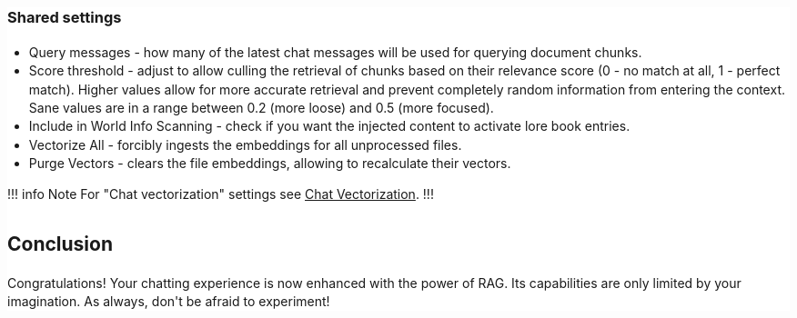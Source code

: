 ### Shared settings

-   Query messages - how many of the latest chat messages will be used for querying document chunks.
-   Score threshold - adjust to allow culling the retrieval of chunks based on their relevance score (0 - no match at all, 1 - perfect match). Higher values allow for more accurate retrieval and prevent completely random information from entering the context. Sane values are in a range between 0.2 (more loose) and 0.5 (more focused).
-   Include in World Info Scanning - check if you want the injected content to activate lore book entries.
-   Vectorize All - forcibly ingests the embeddings for all unprocessed files.
-   Purge Vectors - clears the file embeddings, allowing to recalculate their vectors.

!!! info Note
For "Chat vectorization" settings see [Chat Vectorization](/extensions/Chat-vectorization.md).
!!!

## Conclusion

Congratulations! Your chatting experience is now enhanced with the power of RAG. Its capabilities are only limited by your imagination. As always, don't be afraid to experiment!
